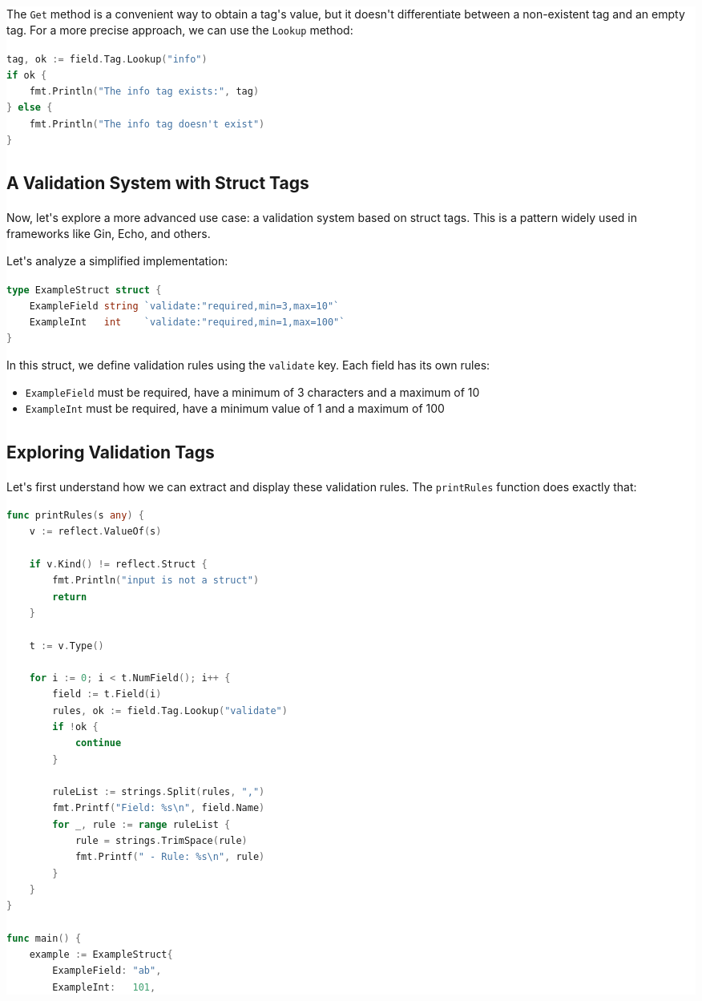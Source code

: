 The `Get` method is a convenient way to obtain a tag's value, but it doesn't differentiate between a non-existent tag and an empty tag. For a more precise approach, we can use the `Lookup` method:

```go
tag, ok := field.Tag.Lookup("info")
if ok {
    fmt.Println("The info tag exists:", tag)
} else {
    fmt.Println("The info tag doesn't exist")
}
```

## A Validation System with Struct Tags

Now, let's explore a more advanced use case: a validation system based on struct tags. This is a pattern widely used in frameworks like Gin, Echo, and others.

Let's analyze a simplified implementation:

```go
type ExampleStruct struct {
    ExampleField string `validate:"required,min=3,max=10"`
    ExampleInt   int    `validate:"required,min=1,max=100"`
}
```

In this struct, we define validation rules using the `validate` key. Each field has its own rules:
- `ExampleField` must be required, have a minimum of 3 characters and a maximum of 10
- `ExampleInt` must be required, have a minimum value of 1 and a maximum of 100

## Exploring Validation Tags

Let's first understand how we can extract and display these validation rules. The `printRules` function does exactly that:

```go
func printRules(s any) {
    v := reflect.ValueOf(s)

    if v.Kind() != reflect.Struct {
        fmt.Println("input is not a struct")
        return
    }

    t := v.Type()

    for i := 0; i < t.NumField(); i++ {
        field := t.Field(i)
        rules, ok := field.Tag.Lookup("validate")
        if !ok {
            continue
        }

        ruleList := strings.Split(rules, ",")
        fmt.Printf("Field: %s\n", field.Name)
        for _, rule := range ruleList {
            rule = strings.TrimSpace(rule)
            fmt.Printf(" - Rule: %s\n", rule)
        }
    }
}

func main() {
	example := ExampleStruct{
		ExampleField: "ab",
		ExampleInt:   101,
```